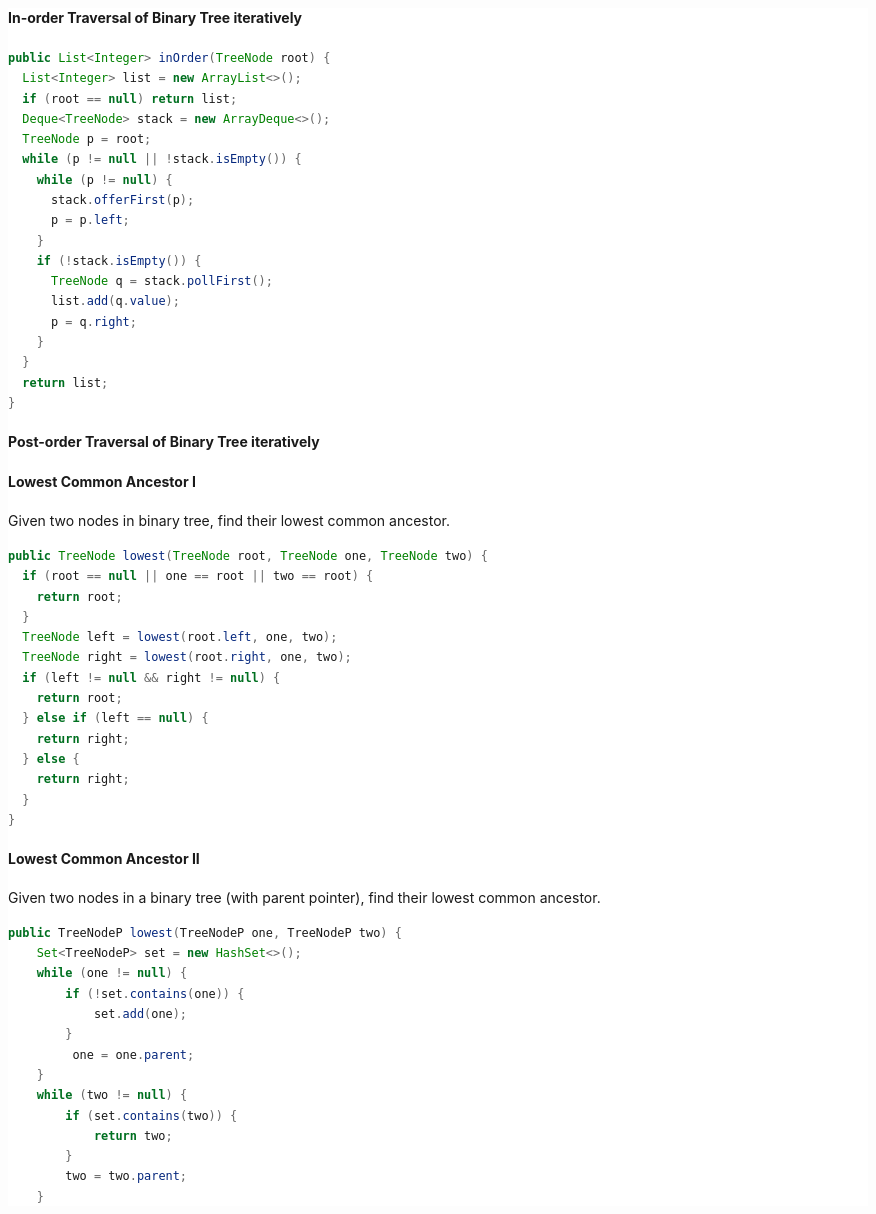 #### In-order Traversal of Binary Tree iteratively

```java
public List<Integer> inOrder(TreeNode root) {
  List<Integer> list = new ArrayList<>();
  if (root == null) return list;
  Deque<TreeNode> stack = new ArrayDeque<>();
  TreeNode p = root;
  while (p != null || !stack.isEmpty()) {
    while (p != null) {
      stack.offerFirst(p);
      p = p.left;
    }
    if (!stack.isEmpty()) {
      TreeNode q = stack.pollFirst();
      list.add(q.value);
      p = q.right;
    }
  }
  return list;
}
```

#### Post-order Traversal of Binary Tree iteratively

[^TODO]:

#### Lowest Common Ancestor I

Given two nodes in binary tree, find their lowest common ancestor.

```java
public TreeNode lowest(TreeNode root, TreeNode one, TreeNode two) {
  if (root == null || one == root || two == root) {
    return root;
  }
  TreeNode left = lowest(root.left, one, two);
  TreeNode right = lowest(root.right, one, two);
  if (left != null && right != null) {
    return root;
  } else if (left == null) {
    return right;
  } else {
    return right;
  }
}
```

#### Lowest Common Ancestor II

Given two nodes in a binary tree (with parent pointer), find their lowest common ancestor.

```JAVA
public TreeNodeP lowest(TreeNodeP one, TreeNodeP two) {
    Set<TreeNodeP> set = new HashSet<>();
    while (one != null) {
        if (!set.contains(one)) {
            set.add(one);
        }
         one = one.parent;
    }
    while (two != null) {
        if (set.contains(two)) {
            return two;
        }
        two = two.parent;
    }
```